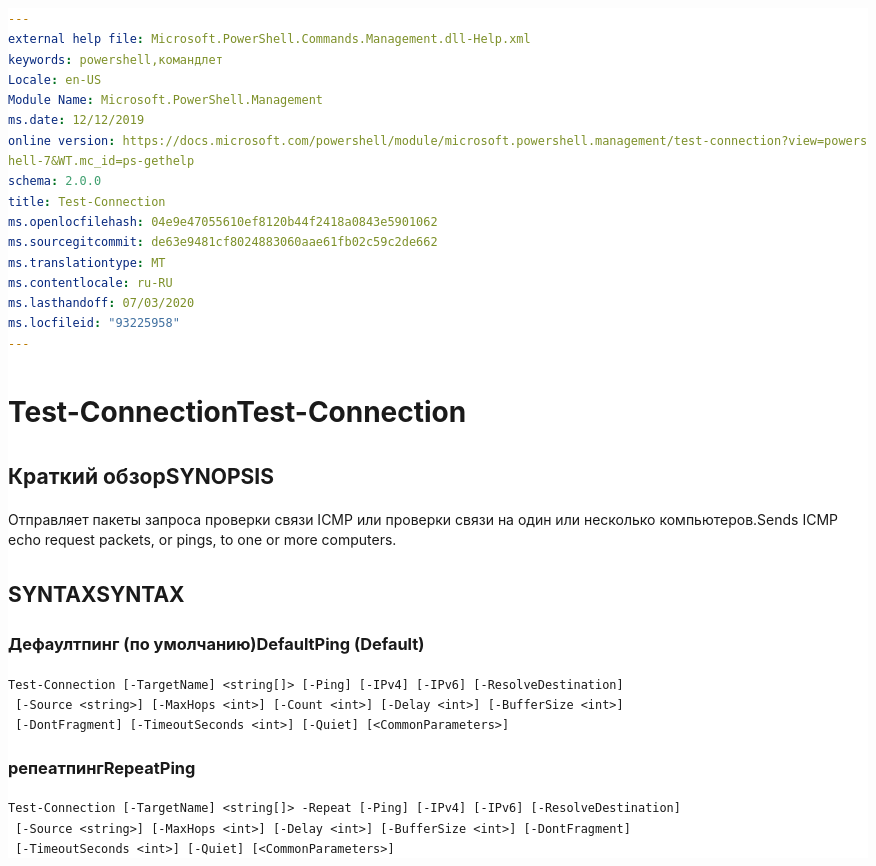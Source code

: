 ```yaml
---
external help file: Microsoft.PowerShell.Commands.Management.dll-Help.xml
keywords: powershell,командлет
Locale: en-US
Module Name: Microsoft.PowerShell.Management
ms.date: 12/12/2019
online version: https://docs.microsoft.com/powershell/module/microsoft.powershell.management/test-connection?view=powershell-7&WT.mc_id=ps-gethelp
schema: 2.0.0
title: Test-Connection
ms.openlocfilehash: 04e9e47055610ef8120b44f2418a0843e5901062
ms.sourcegitcommit: de63e9481cf8024883060aae61fb02c59c2de662
ms.translationtype: MT
ms.contentlocale: ru-RU
ms.lasthandoff: 07/03/2020
ms.locfileid: "93225958"
---
```

# <span data-ttu-id="69b8b-103">Test-Connection</span><span class="sxs-lookup"><span data-stu-id="69b8b-103">Test-Connection</span></span>

## <span data-ttu-id="69b8b-104">Краткий обзор</span><span class="sxs-lookup"><span data-stu-id="69b8b-104">SYNOPSIS</span></span>
<span data-ttu-id="69b8b-105">Отправляет пакеты запроса проверки связи ICMP или проверки связи на один или несколько компьютеров.</span><span class="sxs-lookup"><span data-stu-id="69b8b-105">Sends ICMP echo request packets, or pings, to one or more computers.</span></span>

## <span data-ttu-id="69b8b-106">SYNTAX</span><span class="sxs-lookup"><span data-stu-id="69b8b-106">SYNTAX</span></span>

### <span data-ttu-id="69b8b-107">Дефаултпинг (по умолчанию)</span><span class="sxs-lookup"><span data-stu-id="69b8b-107">DefaultPing (Default)</span></span>

```
Test-Connection [-TargetName] <string[]> [-Ping] [-IPv4] [-IPv6] [-ResolveDestination]
 [-Source <string>] [-MaxHops <int>] [-Count <int>] [-Delay <int>] [-BufferSize <int>]
 [-DontFragment] [-TimeoutSeconds <int>] [-Quiet] [<CommonParameters>]
```

### <span data-ttu-id="69b8b-108">репеатпинг</span><span class="sxs-lookup"><span data-stu-id="69b8b-108">RepeatPing</span></span>

```
Test-Connection [-TargetName] <string[]> -Repeat [-Ping] [-IPv4] [-IPv6] [-ResolveDestination]
 [-Source <string>] [-MaxHops <int>] [-Delay <int>] [-BufferSize <int>] [-DontFragment]
 [-TimeoutSeconds <int>] [-Quiet] [<CommonParameters>]
```
